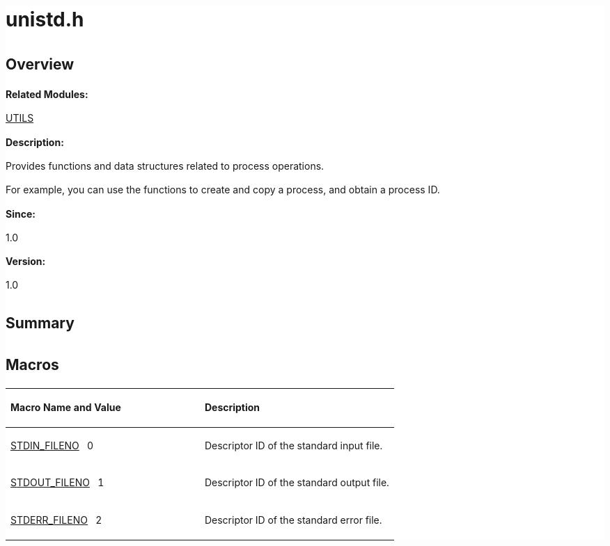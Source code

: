 # unistd.h<a name="ZH-CN_TOPIC_0000001055387990"></a>

## **Overview**<a name="section562192921084834"></a>

**Related Modules:**

[UTILS](UTILS.md)

**Description:**

Provides functions and data structures related to process operations. 

For example, you can use the functions to create and copy a process, and obtain a process ID.

**Since:**

1.0

**Version:**

1.0

## **Summary**<a name="section1905590375084834"></a>

## Macros<a name="define-members"></a>

<a name="table1909329087084834"></a>
<table><thead align="left"><tr id="row851946096084834"><th class="cellrowborder" valign="top" width="50%" id="mcps1.1.3.1.1"><p id="p225818659084834"><a name="p225818659084834"></a><a name="p225818659084834"></a>Macro Name and Value</p>
</th>
<th class="cellrowborder" valign="top" width="50%" id="mcps1.1.3.1.2"><p id="p2024632426084834"><a name="p2024632426084834"></a><a name="p2024632426084834"></a>Description</p>
</th>
</tr>
</thead>
<tbody><tr id="row174287283084834"><td class="cellrowborder" valign="top" width="50%" headers="mcps1.1.3.1.1 "><p id="p178981097084834"><a name="p178981097084834"></a><a name="p178981097084834"></a><a href="UTILS.md#gafcf80a6d91178952d107ad00b165752b">STDIN_FILENO</a>&nbsp;&nbsp;&nbsp;0</p>
</td>
<td class="cellrowborder" valign="top" width="50%" headers="mcps1.1.3.1.2 "><p id="p1550053182084834"><a name="p1550053182084834"></a><a name="p1550053182084834"></a>Descriptor ID of the standard input file. </p>
</td>
</tr>
<tr id="row1000229252084834"><td class="cellrowborder" valign="top" width="50%" headers="mcps1.1.3.1.1 "><p id="p60427303084834"><a name="p60427303084834"></a><a name="p60427303084834"></a><a href="UTILS.md#gabd165ee6474b5b75bf075842fff13a04">STDOUT_FILENO</a>&nbsp;&nbsp;&nbsp;1</p>
</td>
<td class="cellrowborder" valign="top" width="50%" headers="mcps1.1.3.1.2 "><p id="p2060156012084834"><a name="p2060156012084834"></a><a name="p2060156012084834"></a>Descriptor ID of the standard output file. </p>
</td>
</tr>
<tr id="row995032692084834"><td class="cellrowborder" valign="top" width="50%" headers="mcps1.1.3.1.1 "><p id="p792361888084834"><a name="p792361888084834"></a><a name="p792361888084834"></a><a href="UTILS.md#gae2fe1725bb5e9823d089c46b9ed5266e">STDERR_FILENO</a>&nbsp;&nbsp;&nbsp;2</p>
</td>
<td class="cellrowborder" valign="top" width="50%" headers="mcps1.1.3.1.2 "><p id="p1228395244084834"><a name="p1228395244084834"></a><a name="p1228395244084834"></a>Descriptor ID of the standard error file. </p>
</td>
</tr>